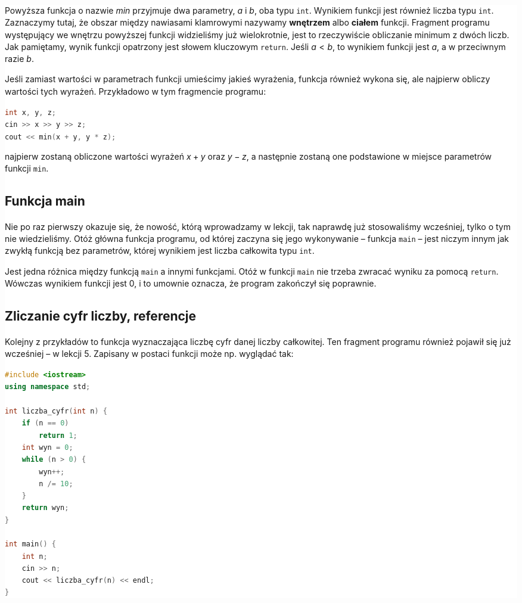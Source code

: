 Powyższa funkcja o nazwie _min_ przyjmuje dwa parametry, $a$ i $b$, oba typu `int`. Wynikiem funkcji jest również liczba typu `int`. Zaznaczymy tutaj, że obszar między nawiasami klamrowymi nazywamy **wnętrzem** albo **ciałem** funkcji. Fragment programu występujący we wnętrzu powyższej funkcji widzieliśmy już wielokrotnie, jest to rzeczywiście obliczanie minimum z dwóch liczb. Jak pamiętamy, wynik funkcji opatrzony jest słowem kluczowym `return`. Jeśli $a<b$, to wynikiem funkcji jest $a$, a w przeciwnym razie $b$.

Jeśli zamiast wartości w parametrach funkcji umieścimy jakieś wyrażenia, funkcja również wykona się, ale najpierw obliczy wartości tych wyrażeń. Przykładowo w tym fragmencie programu:

```cpp
int x, y, z;
cin >> x >> y >> z;
cout << min(x + y, y * z);

```

najpierw zostaną obliczone wartości wyrażeń $x+y$ oraz $y-z$, a następnie zostaną one podstawione w miejsce parametrów funkcji `min`.

## Funkcja main

Nie po raz pierwszy okazuje się, że nowość, którą wprowadzamy w lekcji, tak naprawdę już stosowaliśmy wcześniej, tylko o tym nie wiedzieliśmy. Otóż główna funkcja programu, od której zaczyna się jego wykonywanie – funkcja `main` – jest niczym innym jak zwykłą funkcją bez parametrów, której wynikiem jest liczba całkowita typu `int`.

Jest jedna różnica między funkcją `main` a innymi funkcjami. Otóż w funkcji `main` nie trzeba zwracać wyniku za pomocą `return`. Wówczas wynikiem funkcji jest 0, i to umownie oznacza, że program zakończył się poprawnie.



## Zliczanie cyfr liczby, referencje

Kolejny z przykładów to funkcja wyznaczająca liczbę cyfr danej liczby całkowitej. Ten fragment programu również pojawił się już wcześniej – w lekcji 5. Zapisany w postaci funkcji może np. wyglądać tak:

```cpp
#include <iostream>
using namespace std;

int liczba_cyfr(int n) {
	if (n == 0)
		return 1;
	int wyn = 0;
	while (n > 0) {
		wyn++;
		n /= 10;
	}
	return wyn;
}

int main() {
	int n;
	cin >> n;
	cout << liczba_cyfr(n) << endl;
}
```
